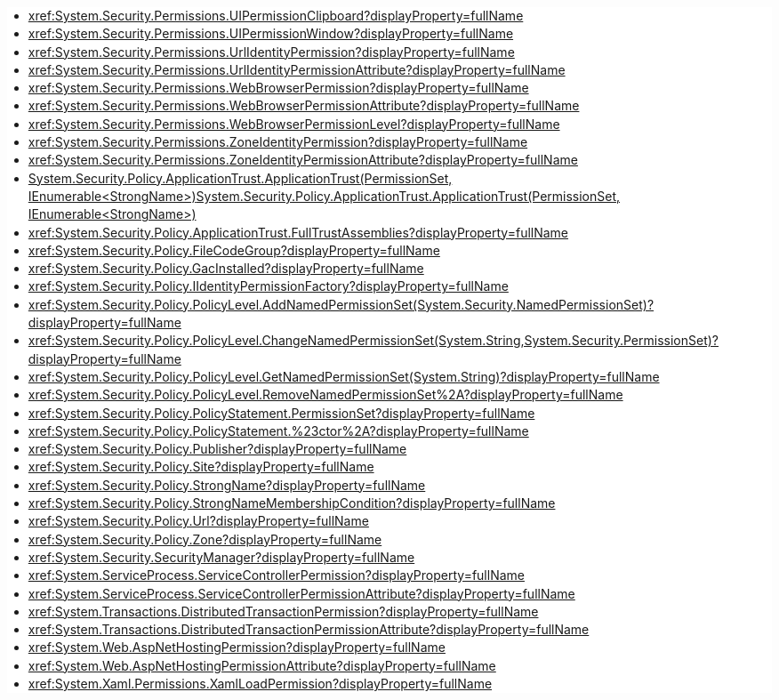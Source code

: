 - <xref:System.Security.Permissions.UIPermissionClipboard?displayProperty=fullName>
- <xref:System.Security.Permissions.UIPermissionWindow?displayProperty=fullName>
- <xref:System.Security.Permissions.UrlIdentityPermission?displayProperty=fullName>
- <xref:System.Security.Permissions.UrlIdentityPermissionAttribute?displayProperty=fullName>
- <xref:System.Security.Permissions.WebBrowserPermission?displayProperty=fullName>
- <xref:System.Security.Permissions.WebBrowserPermissionAttribute?displayProperty=fullName>
- <xref:System.Security.Permissions.WebBrowserPermissionLevel?displayProperty=fullName>
- <xref:System.Security.Permissions.ZoneIdentityPermission?displayProperty=fullName>
- <xref:System.Security.Permissions.ZoneIdentityPermissionAttribute?displayProperty=fullName>
- [<span data-ttu-id="852de-143">System.Security.Policy.ApplicationTrust.ApplicationTrust(PermissionSet, IEnumerable\<StrongName>)</span><span class="sxs-lookup"><span data-stu-id="852de-143">System.Security.Policy.ApplicationTrust.ApplicationTrust(PermissionSet, IEnumerable\<StrongName>)</span></span>](/dotnet/api/system.security.policy.applicationtrust.-ctor#System_Security_Policy_ApplicationTrust__ctor_System_Security_PermissionSet_System_Collections_Generic_IEnumerable_System_Security_Policy_StrongName__)
- <xref:System.Security.Policy.ApplicationTrust.FullTrustAssemblies?displayProperty=fullName>
- <xref:System.Security.Policy.FileCodeGroup?displayProperty=fullName>
- <xref:System.Security.Policy.GacInstalled?displayProperty=fullName>
- <xref:System.Security.Policy.IIdentityPermissionFactory?displayProperty=fullName>
- <xref:System.Security.Policy.PolicyLevel.AddNamedPermissionSet(System.Security.NamedPermissionSet)?displayProperty=fullName>
- <xref:System.Security.Policy.PolicyLevel.ChangeNamedPermissionSet(System.String,System.Security.PermissionSet)?displayProperty=fullName>
- <xref:System.Security.Policy.PolicyLevel.GetNamedPermissionSet(System.String)?displayProperty=fullName>
- <xref:System.Security.Policy.PolicyLevel.RemoveNamedPermissionSet%2A?displayProperty=fullName>
- <xref:System.Security.Policy.PolicyStatement.PermissionSet?displayProperty=fullName>
- <xref:System.Security.Policy.PolicyStatement.%23ctor%2A?displayProperty=fullName>
- <xref:System.Security.Policy.Publisher?displayProperty=fullName>
- <xref:System.Security.Policy.Site?displayProperty=fullName>
- <xref:System.Security.Policy.StrongName?displayProperty=fullName>
- <xref:System.Security.Policy.StrongNameMembershipCondition?displayProperty=fullName>
- <xref:System.Security.Policy.Url?displayProperty=fullName>
- <xref:System.Security.Policy.Zone?displayProperty=fullName>
- <xref:System.Security.SecurityManager?displayProperty=fullName>
- <xref:System.ServiceProcess.ServiceControllerPermission?displayProperty=fullName>
- <xref:System.ServiceProcess.ServiceControllerPermissionAttribute?displayProperty=fullName>
- <xref:System.Transactions.DistributedTransactionPermission?displayProperty=fullName>
- <xref:System.Transactions.DistributedTransactionPermissionAttribute?displayProperty=fullName>
- <xref:System.Web.AspNetHostingPermission?displayProperty=fullName>
- <xref:System.Web.AspNetHostingPermissionAttribute?displayProperty=fullName>
- <xref:System.Xaml.Permissions.XamlLoadPermission?displayProperty=fullName>


